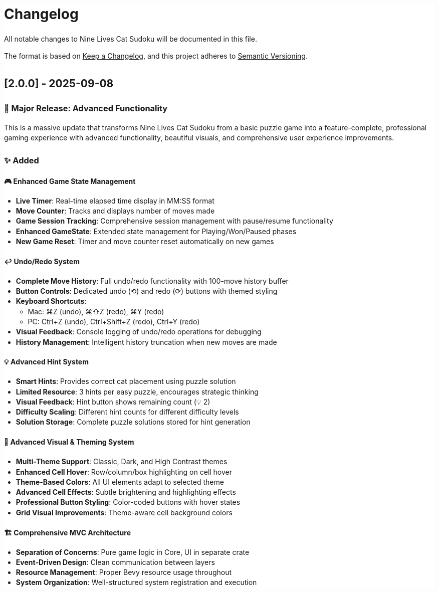 # Changelog

All notable changes to Nine Lives Cat Sudoku will be documented in this file.

The format is based on [Keep a Changelog](https://keepachangelog.com/en/1.0.0/),
and this project adheres to [Semantic Versioning](https://semver.org/spec/v2.0.0.html).

## [2.0.0] - 2025-09-08

### 🎉 Major Release: Advanced Functionality

This is a massive update that transforms Nine Lives Cat Sudoku from a basic puzzle game into a feature-complete, professional gaming experience with advanced functionality, beautiful visuals, and comprehensive user experience improvements.

### ✨ Added

#### 🎮 Enhanced Game State Management
- **Live Timer**: Real-time elapsed time display in MM:SS format
- **Move Counter**: Tracks and displays number of moves made
- **Game Session Tracking**: Comprehensive session management with pause/resume functionality
- **Enhanced GameState**: Extended state management for Playing/Won/Paused phases
- **New Game Reset**: Timer and move counter reset automatically on new games

#### ↩️ Undo/Redo System
- **Complete Move History**: Full undo/redo functionality with 100-move history buffer
- **Button Controls**: Dedicated undo (⟲) and redo (⟳) buttons with themed styling
- **Keyboard Shortcuts**: 
  - Mac: ⌘Z (undo), ⌘⇧Z (redo), ⌘Y (redo)  
  - PC: Ctrl+Z (undo), Ctrl+Shift+Z (redo), Ctrl+Y (redo)
- **Visual Feedback**: Console logging of undo/redo operations for debugging
- **History Management**: Intelligent history truncation when new moves are made

#### 💡 Advanced Hint System
- **Smart Hints**: Provides correct cat placement using puzzle solution
- **Limited Resource**: 3 hints per easy puzzle, encourages strategic thinking  
- **Visual Feedback**: Hint button shows remaining count (💡 2)
- **Difficulty Scaling**: Different hint counts for different difficulty levels
- **Solution Storage**: Complete puzzle solutions stored for hint generation

#### 🎨 Advanced Visual & Theming System
- **Multi-Theme Support**: Classic, Dark, and High Contrast themes
- **Enhanced Cell Hover**: Row/column/box highlighting on cell hover
- **Theme-Based Colors**: All UI elements adapt to selected theme
- **Advanced Cell Effects**: Subtle brightening and highlighting effects
- **Professional Button Styling**: Color-coded buttons with hover states
- **Grid Visual Improvements**: Theme-aware cell background colors

#### 🏗️ Comprehensive MVC Architecture
- **Separation of Concerns**: Pure game logic in Core, UI in separate crate
- **Event-Driven Design**: Clean communication between layers
- **Resource Management**: Proper Bevy resource usage throughout
- **System Organization**: Well-structured system registration and execution
